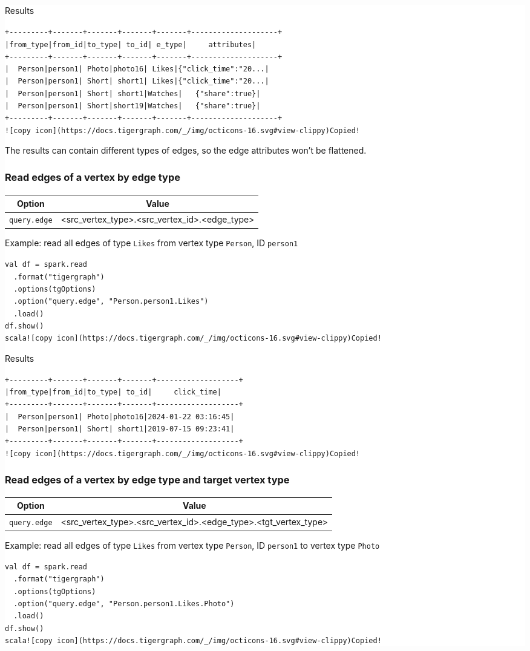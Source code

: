 Results
```
+---------+-------+-------+-------+-------+--------------------+
|from_type|from_id|to_type| to_id| e_type|     attributes|
+---------+-------+-------+-------+-------+--------------------+
|  Person|person1| Photo|photo16| Likes|{"click_time":"20...|
|  Person|person1| Short| short1| Likes|{"click_time":"20...|
|  Person|person1| Short| short1|Watches|   {"share":true}|
|  Person|person1| Short|short19|Watches|   {"share":true}|
+---------+-------+-------+-------+-------+--------------------+
![copy icon](https://docs.tigergraph.com/_/img/octicons-16.svg#view-clippy)Copied!

```

The results can contain different types of edges, so the edge attributes won’t be flattened.
### [](https://docs.tigergraph.com/tigergraph-server/4.2/data-loading/read-to-spark-dataframe#_read_edges_of_a_vertex_by_edge_type)Read edges of a vertex by edge type
Option | Value  
---|---  
`query.edge` | <src_vertex_type>.<src_vertex_id>.<edge_type>  
Example: read all edges of type `Likes` from vertex type `Person`, ID `person1`
```
val df = spark.read
  .format("tigergraph")
  .options(tgOptions)
  .option("query.edge", "Person.person1.Likes")
  .load()
df.show()
scala![copy icon](https://docs.tigergraph.com/_/img/octicons-16.svg#view-clippy)Copied!

```

Results
```
+---------+-------+-------+-------+-------------------+
|from_type|from_id|to_type| to_id|     click_time|
+---------+-------+-------+-------+-------------------+
|  Person|person1| Photo|photo16|2024-01-22 03:16:45|
|  Person|person1| Short| short1|2019-07-15 09:23:41|
+---------+-------+-------+-------+-------------------+
![copy icon](https://docs.tigergraph.com/_/img/octicons-16.svg#view-clippy)Copied!

```

### [](https://docs.tigergraph.com/tigergraph-server/4.2/data-loading/read-to-spark-dataframe#_read_edges_of_a_vertex_by_edge_type_and_target_vertex_type)Read edges of a vertex by edge type and target vertex type
Option | Value  
---|---  
`query.edge` | <src_vertex_type>.<src_vertex_id>.<edge_type>.<tgt_vertex_type>  
Example: read all edges of type `Likes` from vertex type `Person`, ID `person1` to vertex type `Photo`
```
val df = spark.read
  .format("tigergraph")
  .options(tgOptions)
  .option("query.edge", "Person.person1.Likes.Photo")
  .load()
df.show()
scala![copy icon](https://docs.tigergraph.com/_/img/octicons-16.svg#view-clippy)Copied!

```
